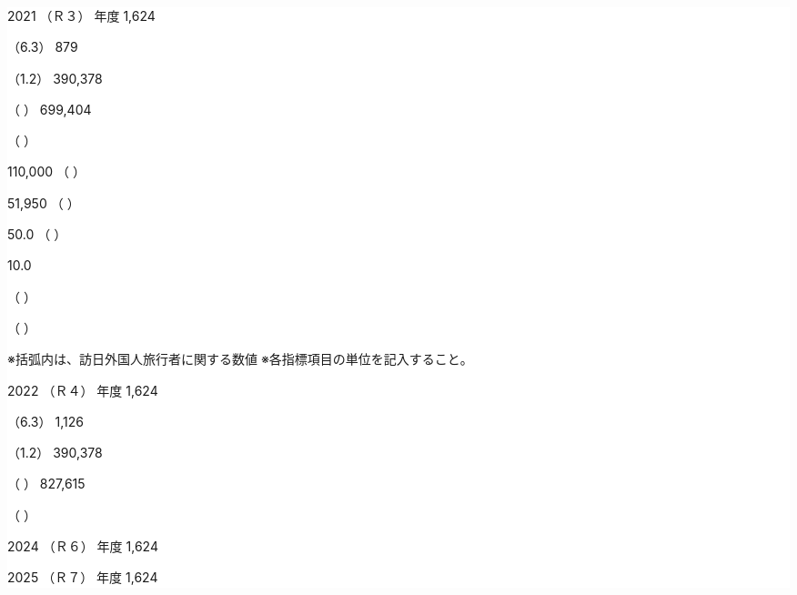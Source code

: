 2021
（Ｒ３）
年度
1,624

（6.3）
879

（1.2）
  390,378

（  ）
699,404

（  ）

110,000
（  ）

51,950
（  ）

50.0
（  ）

10.0

（  ）

（  ）

※括弧内は、訪日外国人旅行者に関する数値
※各指標項目の単位を記入すること。

2022
（Ｒ４）
年度
1,624

（6.3）
1,126

（1.2）
390,378

（  ）
827,615

（  ）

2024
（Ｒ６）
年度
1,624

2025
（Ｒ７）
年度
1,624
